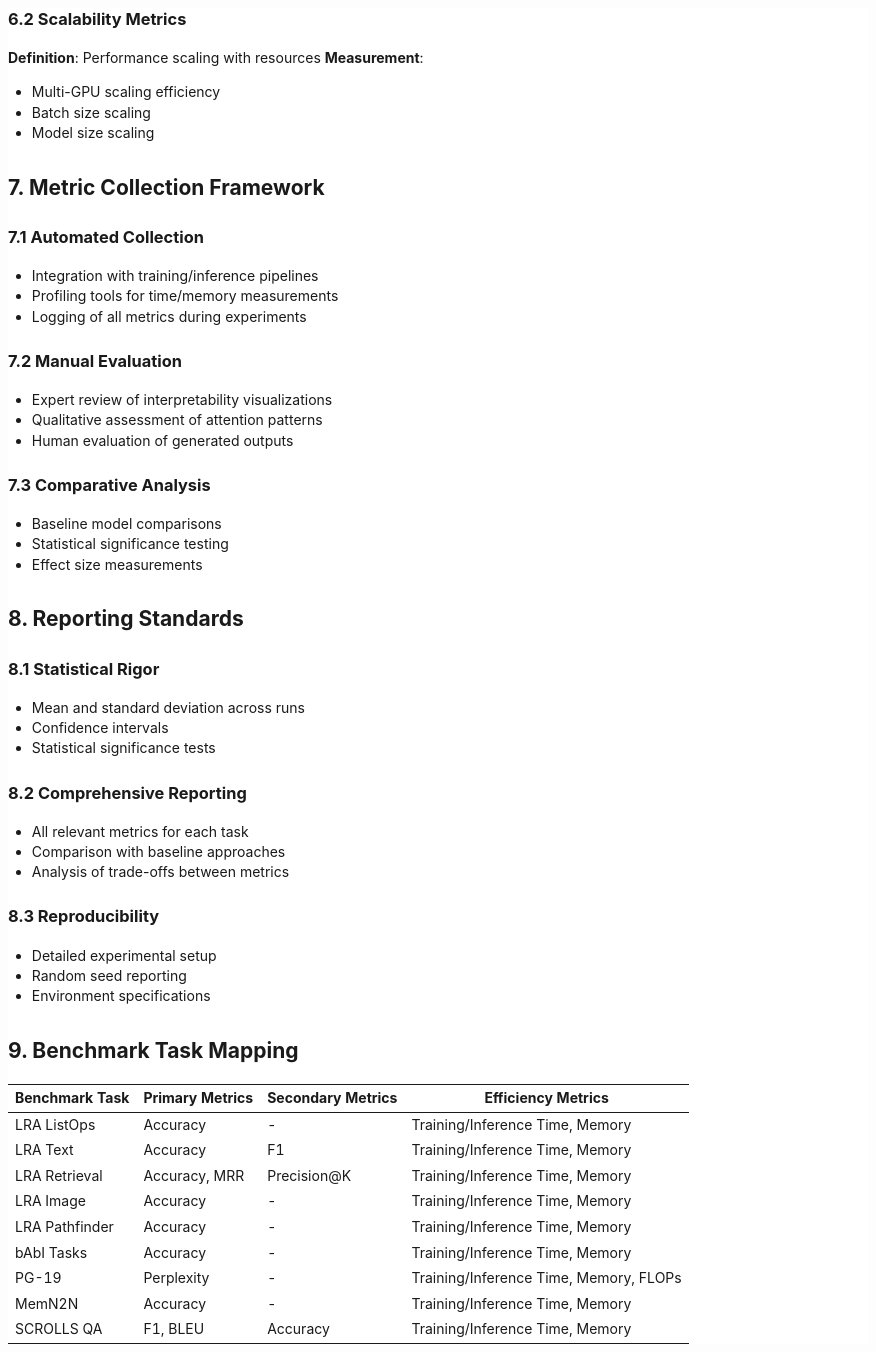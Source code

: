 ### 6.2 Scalability Metrics
**Definition**: Performance scaling with resources
**Measurement**:
- Multi-GPU scaling efficiency
- Batch size scaling
- Model size scaling

## 7. Metric Collection Framework

### 7.1 Automated Collection
- Integration with training/inference pipelines
- Profiling tools for time/memory measurements
- Logging of all metrics during experiments

### 7.2 Manual Evaluation
- Expert review of interpretability visualizations
- Qualitative assessment of attention patterns
- Human evaluation of generated outputs

### 7.3 Comparative Analysis
- Baseline model comparisons
- Statistical significance testing
- Effect size measurements

## 8. Reporting Standards

### 8.1 Statistical Rigor
- Mean and standard deviation across runs
- Confidence intervals
- Statistical significance tests

### 8.2 Comprehensive Reporting
- All relevant metrics for each task
- Comparison with baseline approaches
- Analysis of trade-offs between metrics

### 8.3 Reproducibility
- Detailed experimental setup
- Random seed reporting
- Environment specifications

## 9. Benchmark Task Mapping

| Benchmark Task | Primary Metrics | Secondary Metrics | Efficiency Metrics |
|----------------|-----------------|-------------------|-------------------|
| LRA ListOps | Accuracy | - | Training/Inference Time, Memory |
| LRA Text | Accuracy | F1 | Training/Inference Time, Memory |
| LRA Retrieval | Accuracy, MRR | Precision@K | Training/Inference Time, Memory |
| LRA Image | Accuracy | - | Training/Inference Time, Memory |
| LRA Pathfinder | Accuracy | - | Training/Inference Time, Memory |
| bAbI Tasks | Accuracy | - | Training/Inference Time, Memory |
| PG-19 | Perplexity | - | Training/Inference Time, Memory, FLOPs |
| MemN2N | Accuracy | - | Training/Inference Time, Memory |
| SCROLLS QA | F1, BLEU | Accuracy | Training/Inference Time, Memory |